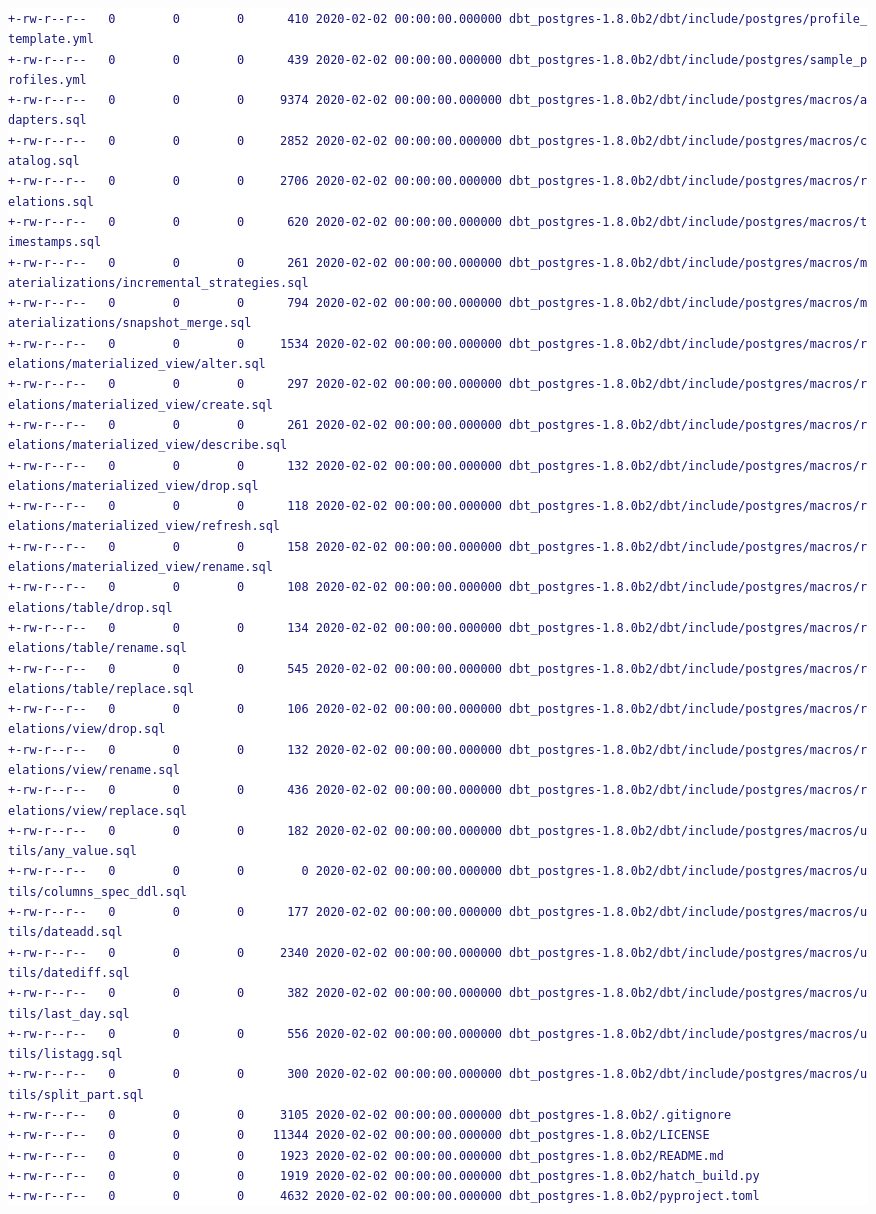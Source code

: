 ```diff
+-rw-r--r--   0        0        0      410 2020-02-02 00:00:00.000000 dbt_postgres-1.8.0b2/dbt/include/postgres/profile_template.yml
+-rw-r--r--   0        0        0      439 2020-02-02 00:00:00.000000 dbt_postgres-1.8.0b2/dbt/include/postgres/sample_profiles.yml
+-rw-r--r--   0        0        0     9374 2020-02-02 00:00:00.000000 dbt_postgres-1.8.0b2/dbt/include/postgres/macros/adapters.sql
+-rw-r--r--   0        0        0     2852 2020-02-02 00:00:00.000000 dbt_postgres-1.8.0b2/dbt/include/postgres/macros/catalog.sql
+-rw-r--r--   0        0        0     2706 2020-02-02 00:00:00.000000 dbt_postgres-1.8.0b2/dbt/include/postgres/macros/relations.sql
+-rw-r--r--   0        0        0      620 2020-02-02 00:00:00.000000 dbt_postgres-1.8.0b2/dbt/include/postgres/macros/timestamps.sql
+-rw-r--r--   0        0        0      261 2020-02-02 00:00:00.000000 dbt_postgres-1.8.0b2/dbt/include/postgres/macros/materializations/incremental_strategies.sql
+-rw-r--r--   0        0        0      794 2020-02-02 00:00:00.000000 dbt_postgres-1.8.0b2/dbt/include/postgres/macros/materializations/snapshot_merge.sql
+-rw-r--r--   0        0        0     1534 2020-02-02 00:00:00.000000 dbt_postgres-1.8.0b2/dbt/include/postgres/macros/relations/materialized_view/alter.sql
+-rw-r--r--   0        0        0      297 2020-02-02 00:00:00.000000 dbt_postgres-1.8.0b2/dbt/include/postgres/macros/relations/materialized_view/create.sql
+-rw-r--r--   0        0        0      261 2020-02-02 00:00:00.000000 dbt_postgres-1.8.0b2/dbt/include/postgres/macros/relations/materialized_view/describe.sql
+-rw-r--r--   0        0        0      132 2020-02-02 00:00:00.000000 dbt_postgres-1.8.0b2/dbt/include/postgres/macros/relations/materialized_view/drop.sql
+-rw-r--r--   0        0        0      118 2020-02-02 00:00:00.000000 dbt_postgres-1.8.0b2/dbt/include/postgres/macros/relations/materialized_view/refresh.sql
+-rw-r--r--   0        0        0      158 2020-02-02 00:00:00.000000 dbt_postgres-1.8.0b2/dbt/include/postgres/macros/relations/materialized_view/rename.sql
+-rw-r--r--   0        0        0      108 2020-02-02 00:00:00.000000 dbt_postgres-1.8.0b2/dbt/include/postgres/macros/relations/table/drop.sql
+-rw-r--r--   0        0        0      134 2020-02-02 00:00:00.000000 dbt_postgres-1.8.0b2/dbt/include/postgres/macros/relations/table/rename.sql
+-rw-r--r--   0        0        0      545 2020-02-02 00:00:00.000000 dbt_postgres-1.8.0b2/dbt/include/postgres/macros/relations/table/replace.sql
+-rw-r--r--   0        0        0      106 2020-02-02 00:00:00.000000 dbt_postgres-1.8.0b2/dbt/include/postgres/macros/relations/view/drop.sql
+-rw-r--r--   0        0        0      132 2020-02-02 00:00:00.000000 dbt_postgres-1.8.0b2/dbt/include/postgres/macros/relations/view/rename.sql
+-rw-r--r--   0        0        0      436 2020-02-02 00:00:00.000000 dbt_postgres-1.8.0b2/dbt/include/postgres/macros/relations/view/replace.sql
+-rw-r--r--   0        0        0      182 2020-02-02 00:00:00.000000 dbt_postgres-1.8.0b2/dbt/include/postgres/macros/utils/any_value.sql
+-rw-r--r--   0        0        0        0 2020-02-02 00:00:00.000000 dbt_postgres-1.8.0b2/dbt/include/postgres/macros/utils/columns_spec_ddl.sql
+-rw-r--r--   0        0        0      177 2020-02-02 00:00:00.000000 dbt_postgres-1.8.0b2/dbt/include/postgres/macros/utils/dateadd.sql
+-rw-r--r--   0        0        0     2340 2020-02-02 00:00:00.000000 dbt_postgres-1.8.0b2/dbt/include/postgres/macros/utils/datediff.sql
+-rw-r--r--   0        0        0      382 2020-02-02 00:00:00.000000 dbt_postgres-1.8.0b2/dbt/include/postgres/macros/utils/last_day.sql
+-rw-r--r--   0        0        0      556 2020-02-02 00:00:00.000000 dbt_postgres-1.8.0b2/dbt/include/postgres/macros/utils/listagg.sql
+-rw-r--r--   0        0        0      300 2020-02-02 00:00:00.000000 dbt_postgres-1.8.0b2/dbt/include/postgres/macros/utils/split_part.sql
+-rw-r--r--   0        0        0     3105 2020-02-02 00:00:00.000000 dbt_postgres-1.8.0b2/.gitignore
+-rw-r--r--   0        0        0    11344 2020-02-02 00:00:00.000000 dbt_postgres-1.8.0b2/LICENSE
+-rw-r--r--   0        0        0     1923 2020-02-02 00:00:00.000000 dbt_postgres-1.8.0b2/README.md
+-rw-r--r--   0        0        0     1919 2020-02-02 00:00:00.000000 dbt_postgres-1.8.0b2/hatch_build.py
+-rw-r--r--   0        0        0     4632 2020-02-02 00:00:00.000000 dbt_postgres-1.8.0b2/pyproject.toml
```